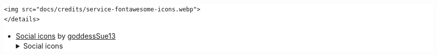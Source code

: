     <img src="docs/credits/service-fontawesome-icons.webp">
    </details>    
- [Social icons](https://pixabay.com/vectors/social-media-icon-set-facebook-6261537/) by [goddessSue13](https://pixabay.com/users/goddesssue13-615343/)
    <details><summary>Social icons</summary>